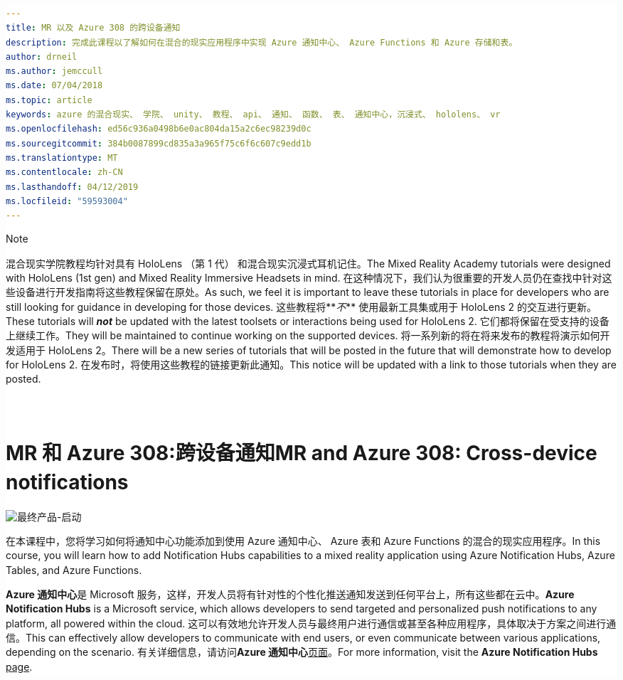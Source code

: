 ```yaml
---
title: MR 以及 Azure 308 的跨设备通知
description: 完成此课程以了解如何在混合的现实应用程序中实现 Azure 通知中心、 Azure Functions 和 Azure 存储和表。
author: drneil
ms.author: jemccull
ms.date: 07/04/2018
ms.topic: article
keywords: azure 的混合现实、 学院、 unity、 教程、 api、 通知、 函数、 表、 通知中心，沉浸式、 hololens、 vr
ms.openlocfilehash: ed56c936a0498b6e0ac804da15a2c6ec98239d0c
ms.sourcegitcommit: 384b0087899cd835a3a965f75c6f6c607c9edd1b
ms.translationtype: MT
ms.contentlocale: zh-CN
ms.lasthandoff: 04/12/2019
ms.locfileid: "59593004"
---
```

>[!NOTE]
><span data-ttu-id="d4c9b-104">混合现实学院教程均针对具有 HoloLens （第 1 代） 和混合现实沉浸式耳机记住。</span><span class="sxs-lookup"><span data-stu-id="d4c9b-104">The Mixed Reality Academy tutorials were designed with HoloLens (1st gen) and Mixed Reality Immersive Headsets in mind.</span></span>  <span data-ttu-id="d4c9b-105">在这种情况下，我们认为很重要的开发人员仍在查找中针对这些设备进行开发指南将这些教程保留在原处。</span><span class="sxs-lookup"><span data-stu-id="d4c9b-105">As such, we feel it is important to leave these tutorials in place for developers who are still looking for guidance in developing for those devices.</span></span>  <span data-ttu-id="d4c9b-106">这些教程将**_不_** 使用最新工具集或用于 HoloLens 2 的交互进行更新。</span><span class="sxs-lookup"><span data-stu-id="d4c9b-106">These tutorials will **_not_** be updated with the latest toolsets or interactions being used for HoloLens 2.</span></span>  <span data-ttu-id="d4c9b-107">它们都将保留在受支持的设备上继续工作。</span><span class="sxs-lookup"><span data-stu-id="d4c9b-107">They will be maintained to continue working on the supported devices.</span></span> <span data-ttu-id="d4c9b-108">将一系列新的将在将来发布的教程将演示如何开发适用于 HoloLens 2。</span><span class="sxs-lookup"><span data-stu-id="d4c9b-108">There will be a new series of tutorials that will be posted in the future that will demonstrate how to develop for HoloLens 2.</span></span>  <span data-ttu-id="d4c9b-109">在发布时，将使用这些教程的链接更新此通知。</span><span class="sxs-lookup"><span data-stu-id="d4c9b-109">This notice will be updated with a link to those tutorials when they are posted.</span></span>

<br>

# <a name="mr-and-azure-308-cross-device-notifications"></a><span data-ttu-id="d4c9b-110">MR 和 Azure 308:跨设备通知</span><span class="sxs-lookup"><span data-stu-id="d4c9b-110">MR and Azure 308: Cross-device notifications</span></span>

![最终产品-启动](images/AzureLabs-Lab8-00.png)

<span data-ttu-id="d4c9b-112">在本课程中，您将学习如何将通知中心功能添加到使用 Azure 通知中心、 Azure 表和 Azure Functions 的混合的现实应用程序。</span><span class="sxs-lookup"><span data-stu-id="d4c9b-112">In this course, you will learn how to add Notification Hubs capabilities to a mixed reality application using Azure Notification Hubs, Azure Tables, and Azure Functions.</span></span>

<span data-ttu-id="d4c9b-113">**Azure 通知中心**是 Microsoft 服务，这样，开发人员将有针对性的个性化推送通知发送到任何平台上，所有这些都在云中。</span><span class="sxs-lookup"><span data-stu-id="d4c9b-113">**Azure Notification Hubs** is a Microsoft service, which allows developers to send targeted and personalized push notifications to any platform, all powered within the cloud.</span></span> <span data-ttu-id="d4c9b-114">这可以有效地允许开发人员与最终用户进行通信或甚至各种应用程序，具体取决于方案之间进行通信。</span><span class="sxs-lookup"><span data-stu-id="d4c9b-114">This can effectively allow developers to communicate with end users, or even communicate between various applications, depending on the scenario.</span></span> <span data-ttu-id="d4c9b-115">有关详细信息，请访问**Azure 通知中心**[页面](https://docs.microsoft.com/azure/notification-hubs/notification-hubs-push-notification-overview)。</span><span class="sxs-lookup"><span data-stu-id="d4c9b-115">For more information, visit the **Azure Notification Hubs** [page](https://docs.microsoft.com/azure/notification-hubs/notification-hubs-push-notification-overview).</span></span>
